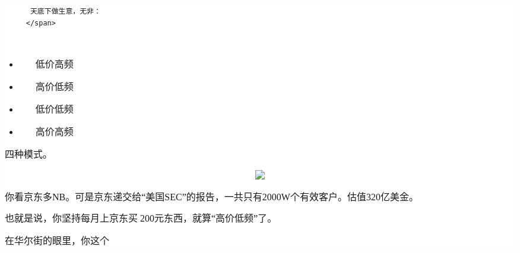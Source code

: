           天底下做生意，无非：
         </span>
<br/>
</p>
<ul class="list-paddingleft-2" style="list-style-type: disc;">
<li>
<p style="margin-left:28px;line-height:150%;">
<span style="line-height: 150%;font-size: 16px;font-family: 楷体;">
            低价高频
           </span>
</p>
</li>
<li>
<p style="margin-left:28px;line-height:150%;">
<span style="line-height: 150%;font-size: 16px;font-family: 楷体;">
            高价低频
           </span>
</p>
</li>
<li>
<p style="margin-left:28px;line-height:150%;">
<span style="line-height: 150%;font-size: 16px;font-family: 楷体;">
            低价低频
           </span>
</p>
</li>
<li>
<p style="margin-left:28px;line-height:150%;">
<span style="line-height: 150%;font-size: 16px;font-family: 楷体;">
            高价高频
           </span>
</p>
</li>
</ul>
<p style="line-height: 150%;margin-top: 10px;">
<span style="line-height: 150%;font-size: 16px;font-family: 楷体;">
          四种模式。
         </span>
</p>
<p style="text-align: center;">
<img class="" data-backh="325" data-backw="558" data-before-oversubscription-url="https://mmbiz.qpic.cn/mmbiz_png/Ok4hZ0tV6r5Vl1UDhW5UyCwtXQNLs63d6yf1vlc5aj1VVcSB1iah0NhibOLk2RpX4wZ7dFwCiasVk8hUnTVX7Ht0A/640?wx_fmt=png" data-copyright="0" data-ratio="0.5832127351664255" data-s="300,640" data-src="" data-type="png" data-w="691" src="{{ '/img/Ok4hZ0tV6r5Vl1UDhW5UyCwtXQNLs63d6yf1vlc5aj1VVcSB1iah0NhibOLk2RpX4wZ7dFwCiasVk8hUnTVX7Ht0A.png' | prepend: site.img | replace: '//','/' }}" style="width: 100%;height: auto;"/>
</p>
<p style="line-height: 150%;margin-top: 10px;">
<span style="font-family: 楷体;font-size: 16px;">
          你看京东多NB。可是京东递交给“美国SEC”的报告，一共只有2000W个有效客户。估值320亿美金。
         </span>
</p>
<p style="line-height:150%;">
<span style="font-family:楷体;line-height:150%;font-size:16px;">
</span>
</p>
<p style="line-height:150%;">
<span style="font-family:楷体;line-height:150%;font-size:16px;">
<span style="font-family:楷体;">
           也就是说，你坚持每月上京东买
          </span>
          200元东西，就算“高价低频”了。
         </span>
</p>
<p style="line-height:150%;">
<span style="font-family:楷体;line-height:150%;font-size:16px;">
<span style="font-family:楷体;">
           在华尔街的眼里，你这个